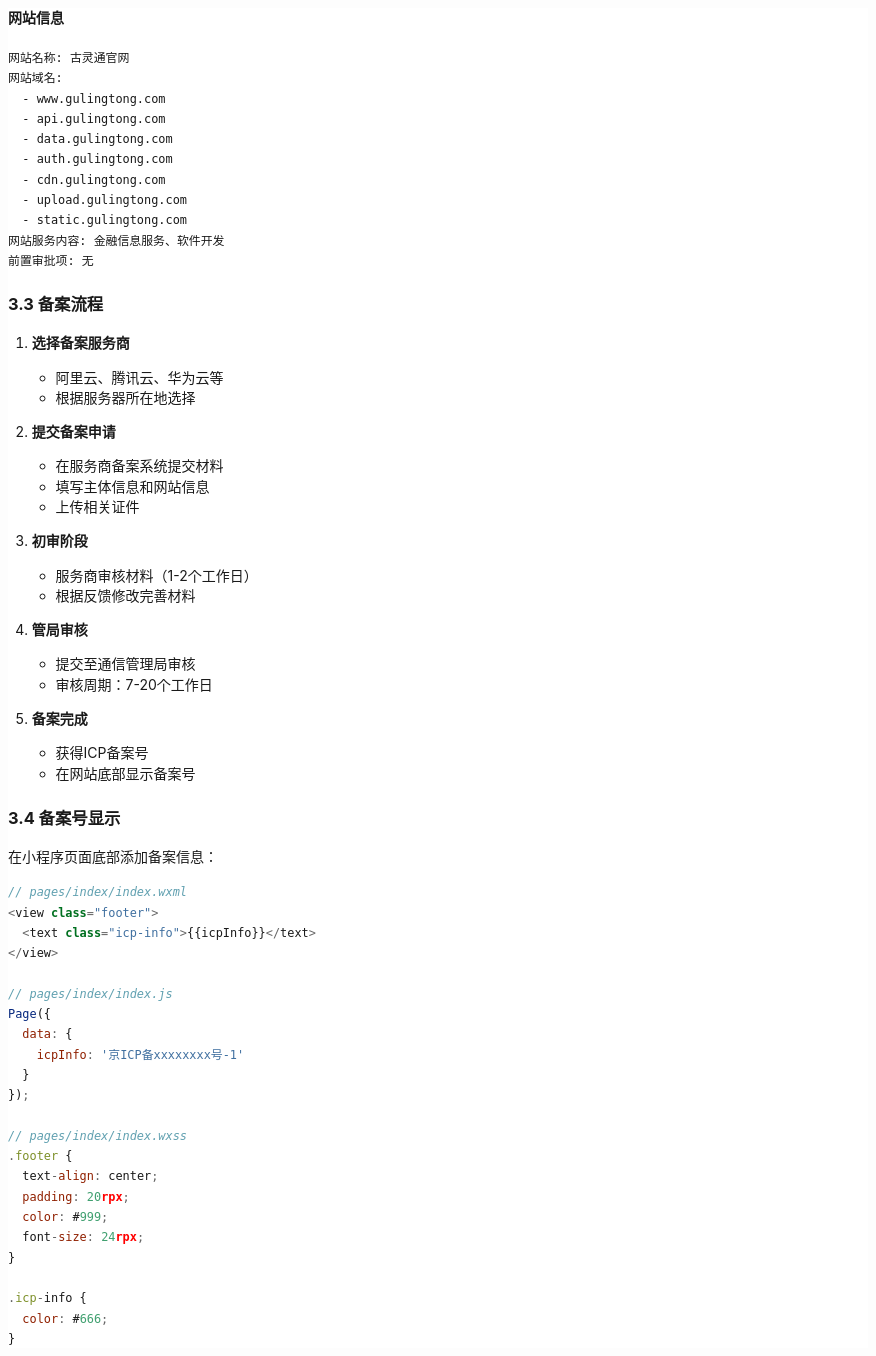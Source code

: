 #### 网站信息

```
网站名称: 古灵通官网
网站域名:
  - www.gulingtong.com
  - api.gulingtong.com
  - data.gulingtong.com
  - auth.gulingtong.com
  - cdn.gulingtong.com
  - upload.gulingtong.com
  - static.gulingtong.com
网站服务内容: 金融信息服务、软件开发
前置审批项: 无
```

### 3.3 备案流程

1. **选择备案服务商**
   - 阿里云、腾讯云、华为云等
   - 根据服务器所在地选择

2. **提交备案申请**
   - 在服务商备案系统提交材料
   - 填写主体信息和网站信息
   - 上传相关证件

3. **初审阶段**
   - 服务商审核材料（1-2个工作日）
   - 根据反馈修改完善材料

4. **管局审核**
   - 提交至通信管理局审核
   - 审核周期：7-20个工作日

5. **备案完成**
   - 获得ICP备案号
   - 在网站底部显示备案号

### 3.4 备案号显示

在小程序页面底部添加备案信息：

```javascript
// pages/index/index.wxml
<view class="footer">
  <text class="icp-info">{{icpInfo}}</text>
</view>

// pages/index/index.js
Page({
  data: {
    icpInfo: '京ICP备xxxxxxxx号-1'
  }
});

// pages/index/index.wxss
.footer {
  text-align: center;
  padding: 20rpx;
  color: #999;
  font-size: 24rpx;
}

.icp-info {
  color: #666;
}
```